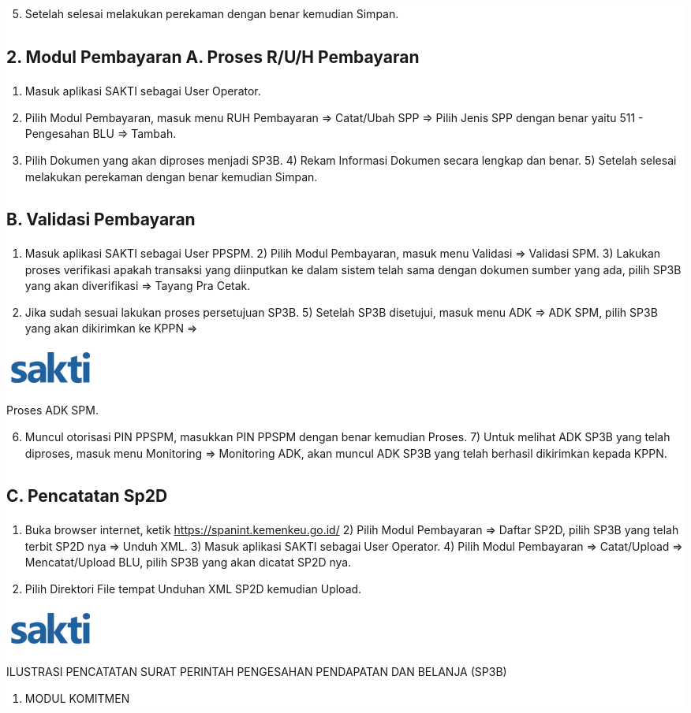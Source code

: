5) Setelah selesai melakukan perekaman dengan benar kemudian Simpan.

## 2. Modul Pembayaran A. Proses R/U/H Pembayaran

1) Masuk aplikasi SAKTI sebagai User Operator.

2) Pilih Modul Pembayaran, masuk menu RUH Pembayaran => Catat/Ubah SPP => Pilih Jenis SPP 
dengan benar yaitu 511 - Pengesahan BLU => Tambah.

3) Pilih Dokumen yang akan diproses menjadi SP3B. 4) Rekam Informasi Dokumen secara lengkap dan benar. 5) Setelah selesai melakukan perekaman dengan benar kemudian Simpan.

## B. Validasi Pembayaran

1) Masuk aplikasi SAKTI sebagai User PPSPM. 2) Pilih Modul Pembayaran, masuk menu Validasi => Validasi SPM. 3) Lakukan proses verifikasi apakah transaksi yang diinputkan ke dalam sistem telah sama dengan dokumen sumber yang ada, pilih SP3B yang akan diverifikasi => Tayang Pra Cetak.

4) Jika sudah sesuai lakukan proses persetujuan SP3B. 5) Setelah SP3B disetujui, masuk menu ADK => ADK SPM, pilih SP3B yang akan dikirimkan ke KPPN => 

![37_image_0.png](37_image_0.png)

Proses ADK SPM.

6) Muncul otorisasi PIN PPSPM, masukkan PIN PPSPM dengan benar kemudian Proses. 7) Untuk melihat ADK SP3B yang telah diproses, masuk menu Monitoring => Monitoring ADK, akan muncul ADK SP3B yang telah berhasil dikirimkan kepada KPPN.

## C. Pencatatan Sp2D

1) Buka browser internet, ketik https://spanint.kemenkeu.go.id/ 2) Pilih Modul Pembayaran => Daftar SP2D, pilih SP3B yang telah terbit SP2D nya => Unduh XML. 3) Masuk aplikasi SAKTI sebagai User Operator. 4) Pilih Modul Pembayaran => Catat/Upload => Mencatat/Upload BLU, pilih SP3B yang akan dicatat SP2D nya.

5) Pilih Direktori File tempat Unduhan XML SP2D kemudian Upload.

![38_image_0.png](38_image_0.png)

 ILUSTRASI PENCATATAN SURAT PERINTAH PENGESAHAN PENDAPATAN DAN BELANJA (SP3B)
1.  MODUL KOMITMEN
